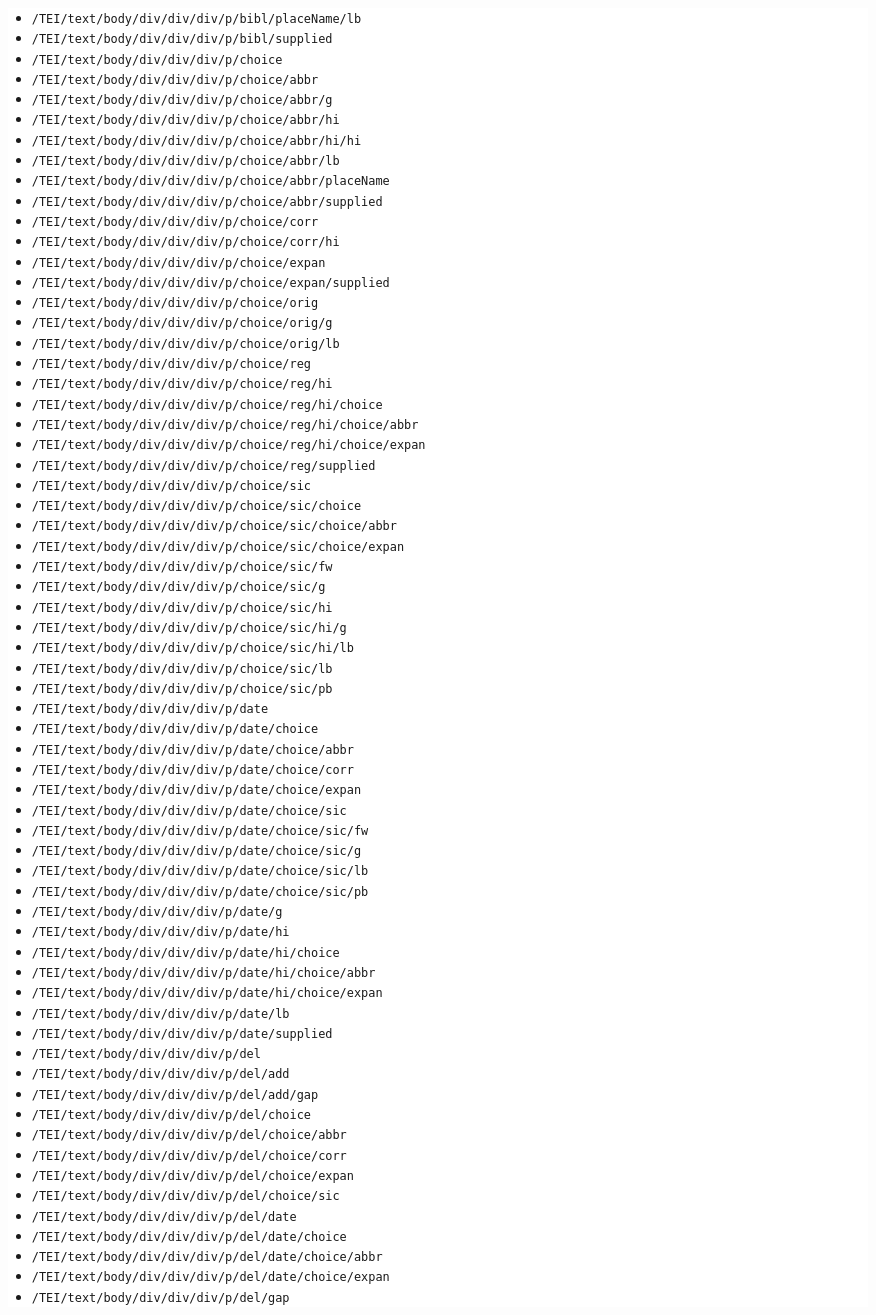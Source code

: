 - `/TEI/text/body/div/div/div/p/bibl/placeName/lb`
- `/TEI/text/body/div/div/div/p/bibl/supplied`
- `/TEI/text/body/div/div/div/p/choice`
- `/TEI/text/body/div/div/div/p/choice/abbr`
- `/TEI/text/body/div/div/div/p/choice/abbr/g`
- `/TEI/text/body/div/div/div/p/choice/abbr/hi`
- `/TEI/text/body/div/div/div/p/choice/abbr/hi/hi`
- `/TEI/text/body/div/div/div/p/choice/abbr/lb`
- `/TEI/text/body/div/div/div/p/choice/abbr/placeName`
- `/TEI/text/body/div/div/div/p/choice/abbr/supplied`
- `/TEI/text/body/div/div/div/p/choice/corr`
- `/TEI/text/body/div/div/div/p/choice/corr/hi`
- `/TEI/text/body/div/div/div/p/choice/expan`
- `/TEI/text/body/div/div/div/p/choice/expan/supplied`
- `/TEI/text/body/div/div/div/p/choice/orig`
- `/TEI/text/body/div/div/div/p/choice/orig/g`
- `/TEI/text/body/div/div/div/p/choice/orig/lb`
- `/TEI/text/body/div/div/div/p/choice/reg`
- `/TEI/text/body/div/div/div/p/choice/reg/hi`
- `/TEI/text/body/div/div/div/p/choice/reg/hi/choice`
- `/TEI/text/body/div/div/div/p/choice/reg/hi/choice/abbr`
- `/TEI/text/body/div/div/div/p/choice/reg/hi/choice/expan`
- `/TEI/text/body/div/div/div/p/choice/reg/supplied`
- `/TEI/text/body/div/div/div/p/choice/sic`
- `/TEI/text/body/div/div/div/p/choice/sic/choice`
- `/TEI/text/body/div/div/div/p/choice/sic/choice/abbr`
- `/TEI/text/body/div/div/div/p/choice/sic/choice/expan`
- `/TEI/text/body/div/div/div/p/choice/sic/fw`
- `/TEI/text/body/div/div/div/p/choice/sic/g`
- `/TEI/text/body/div/div/div/p/choice/sic/hi`
- `/TEI/text/body/div/div/div/p/choice/sic/hi/g`
- `/TEI/text/body/div/div/div/p/choice/sic/hi/lb`
- `/TEI/text/body/div/div/div/p/choice/sic/lb`
- `/TEI/text/body/div/div/div/p/choice/sic/pb`
- `/TEI/text/body/div/div/div/p/date`
- `/TEI/text/body/div/div/div/p/date/choice`
- `/TEI/text/body/div/div/div/p/date/choice/abbr`
- `/TEI/text/body/div/div/div/p/date/choice/corr`
- `/TEI/text/body/div/div/div/p/date/choice/expan`
- `/TEI/text/body/div/div/div/p/date/choice/sic`
- `/TEI/text/body/div/div/div/p/date/choice/sic/fw`
- `/TEI/text/body/div/div/div/p/date/choice/sic/g`
- `/TEI/text/body/div/div/div/p/date/choice/sic/lb`
- `/TEI/text/body/div/div/div/p/date/choice/sic/pb`
- `/TEI/text/body/div/div/div/p/date/g`
- `/TEI/text/body/div/div/div/p/date/hi`
- `/TEI/text/body/div/div/div/p/date/hi/choice`
- `/TEI/text/body/div/div/div/p/date/hi/choice/abbr`
- `/TEI/text/body/div/div/div/p/date/hi/choice/expan`
- `/TEI/text/body/div/div/div/p/date/lb`
- `/TEI/text/body/div/div/div/p/date/supplied`
- `/TEI/text/body/div/div/div/p/del`
- `/TEI/text/body/div/div/div/p/del/add`
- `/TEI/text/body/div/div/div/p/del/add/gap`
- `/TEI/text/body/div/div/div/p/del/choice`
- `/TEI/text/body/div/div/div/p/del/choice/abbr`
- `/TEI/text/body/div/div/div/p/del/choice/corr`
- `/TEI/text/body/div/div/div/p/del/choice/expan`
- `/TEI/text/body/div/div/div/p/del/choice/sic`
- `/TEI/text/body/div/div/div/p/del/date`
- `/TEI/text/body/div/div/div/p/del/date/choice`
- `/TEI/text/body/div/div/div/p/del/date/choice/abbr`
- `/TEI/text/body/div/div/div/p/del/date/choice/expan`
- `/TEI/text/body/div/div/div/p/del/gap`